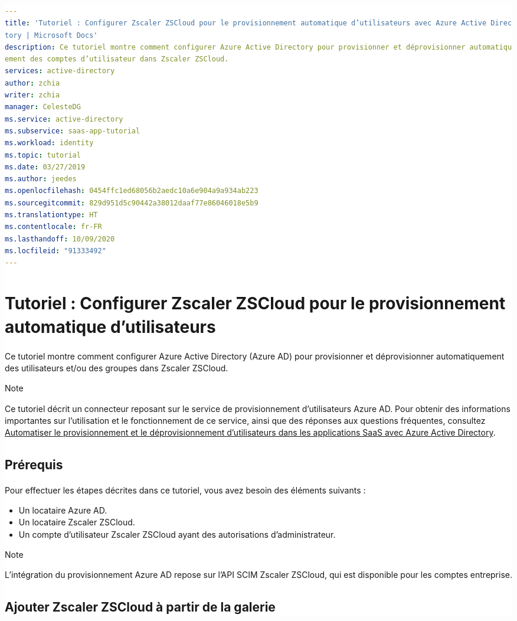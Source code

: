 ```yaml
---
title: 'Tutoriel : Configurer Zscaler ZSCloud pour le provisionnement automatique d’utilisateurs avec Azure Active Directory | Microsoft Docs'
description: Ce tutoriel montre comment configurer Azure Active Directory pour provisionner et déprovisionner automatiquement des comptes d’utilisateur dans Zscaler ZSCloud.
services: active-directory
author: zchia
writer: zchia
manager: CelesteDG
ms.service: active-directory
ms.subservice: saas-app-tutorial
ms.workload: identity
ms.topic: tutorial
ms.date: 03/27/2019
ms.author: jeedes
ms.openlocfilehash: 0454ffc1ed68056b2aedc10a6e904a9a934ab223
ms.sourcegitcommit: 829d951d5c90442a38012daaf77e86046018e5b9
ms.translationtype: HT
ms.contentlocale: fr-FR
ms.lasthandoff: 10/09/2020
ms.locfileid: "91333492"
---
```

# <a name="tutorial-configure-zscaler-zscloud-for-automatic-user-provisioning"></a>Tutoriel : Configurer Zscaler ZSCloud pour le provisionnement automatique d’utilisateurs

Ce tutoriel montre comment configurer Azure Active Directory (Azure AD) pour provisionner et déprovisionner automatiquement des utilisateurs et/ou des groupes dans Zscaler ZSCloud.

> [!NOTE]
> Ce tutoriel décrit un connecteur reposant sur le service de provisionnement d’utilisateurs Azure AD. Pour obtenir des informations importantes sur l’utilisation et le fonctionnement de ce service, ainsi que des réponses aux questions fréquentes, consultez [Automatiser le provisionnement et le déprovisionnement d’utilisateurs dans les applications SaaS avec Azure Active Directory](../active-directory-saas-app-provisioning.md).


## <a name="prerequisites"></a>Prérequis

Pour effectuer les étapes décrites dans ce tutoriel, vous avez besoin des éléments suivants :

* Un locataire Azure AD.
* Un locataire Zscaler ZSCloud.
* Un compte d’utilisateur Zscaler ZSCloud ayant des autorisations d’administrateur.

> [!NOTE]
> L’intégration du provisionnement Azure AD repose sur l’API SCIM Zscaler ZSCloud, qui est disponible pour les comptes entreprise.

## <a name="add-zscaler-zscloud-from-the-gallery"></a>Ajouter Zscaler ZSCloud à partir de la galerie


[1]: ./media/zscaler-zscloud-provisioning-tutorial/tutorial-general-01.png
[2]: ./media/zscaler-zscloud-provisioning-tutorial/tutorial-general-02.png
[3]: ./media/zscaler-zscloud-provisioning-tutorial/tutorial-general-03.png